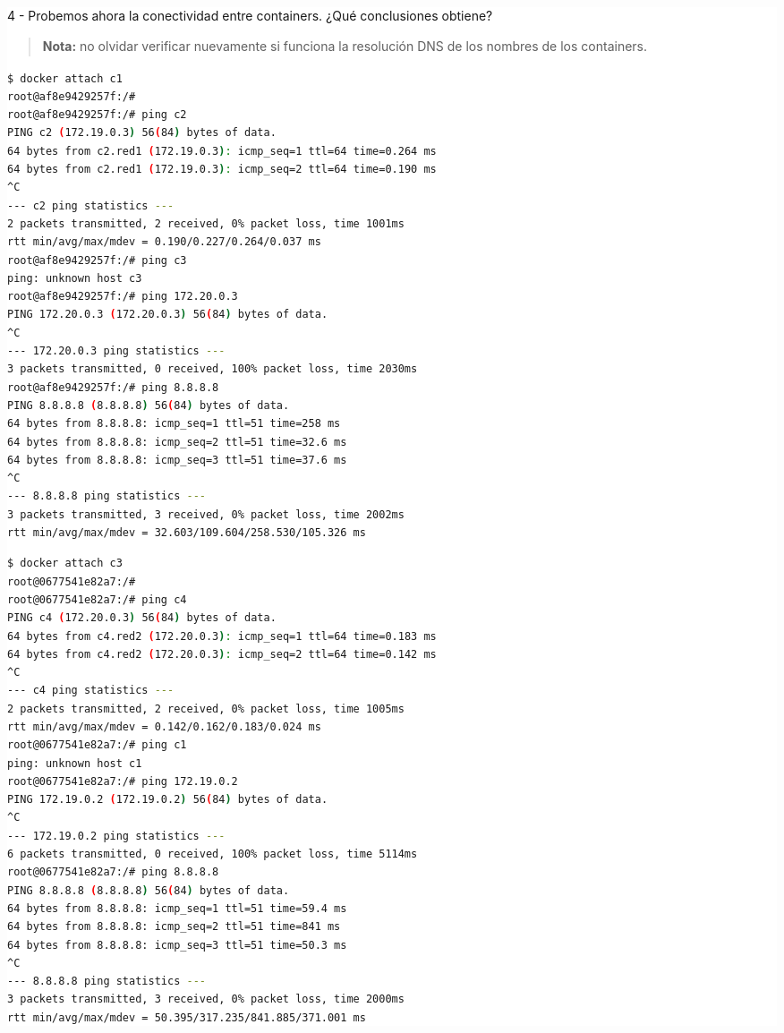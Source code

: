 4 - Probemos ahora la conectividad entre containers. ¿Qué conclusiones obtiene?

> **Nota:** no olvidar verificar nuevamente si funciona la resolución DNS de los nombres de los containers.

```bash
$ docker attach c1
root@af8e9429257f:/#
root@af8e9429257f:/# ping c2
PING c2 (172.19.0.3) 56(84) bytes of data.
64 bytes from c2.red1 (172.19.0.3): icmp_seq=1 ttl=64 time=0.264 ms
64 bytes from c2.red1 (172.19.0.3): icmp_seq=2 ttl=64 time=0.190 ms
^C
--- c2 ping statistics ---
2 packets transmitted, 2 received, 0% packet loss, time 1001ms
rtt min/avg/max/mdev = 0.190/0.227/0.264/0.037 ms
root@af8e9429257f:/# ping c3
ping: unknown host c3
root@af8e9429257f:/# ping 172.20.0.3
PING 172.20.0.3 (172.20.0.3) 56(84) bytes of data.
^C
--- 172.20.0.3 ping statistics ---
3 packets transmitted, 0 received, 100% packet loss, time 2030ms
root@af8e9429257f:/# ping 8.8.8.8
PING 8.8.8.8 (8.8.8.8) 56(84) bytes of data.
64 bytes from 8.8.8.8: icmp_seq=1 ttl=51 time=258 ms
64 bytes from 8.8.8.8: icmp_seq=2 ttl=51 time=32.6 ms
64 bytes from 8.8.8.8: icmp_seq=3 ttl=51 time=37.6 ms
^C
--- 8.8.8.8 ping statistics ---
3 packets transmitted, 3 received, 0% packet loss, time 2002ms
rtt min/avg/max/mdev = 32.603/109.604/258.530/105.326 ms
```

```bash
$ docker attach c3
root@0677541e82a7:/#
root@0677541e82a7:/# ping c4
PING c4 (172.20.0.3) 56(84) bytes of data.
64 bytes from c4.red2 (172.20.0.3): icmp_seq=1 ttl=64 time=0.183 ms
64 bytes from c4.red2 (172.20.0.3): icmp_seq=2 ttl=64 time=0.142 ms
^C
--- c4 ping statistics ---
2 packets transmitted, 2 received, 0% packet loss, time 1005ms
rtt min/avg/max/mdev = 0.142/0.162/0.183/0.024 ms
root@0677541e82a7:/# ping c1
ping: unknown host c1
root@0677541e82a7:/# ping 172.19.0.2
PING 172.19.0.2 (172.19.0.2) 56(84) bytes of data.
^C
--- 172.19.0.2 ping statistics ---
6 packets transmitted, 0 received, 100% packet loss, time 5114ms
root@0677541e82a7:/# ping 8.8.8.8
PING 8.8.8.8 (8.8.8.8) 56(84) bytes of data.
64 bytes from 8.8.8.8: icmp_seq=1 ttl=51 time=59.4 ms
64 bytes from 8.8.8.8: icmp_seq=2 ttl=51 time=841 ms
64 bytes from 8.8.8.8: icmp_seq=3 ttl=51 time=50.3 ms
^C
--- 8.8.8.8 ping statistics ---
3 packets transmitted, 3 received, 0% packet loss, time 2000ms
rtt min/avg/max/mdev = 50.395/317.235/841.885/371.001 ms
```
